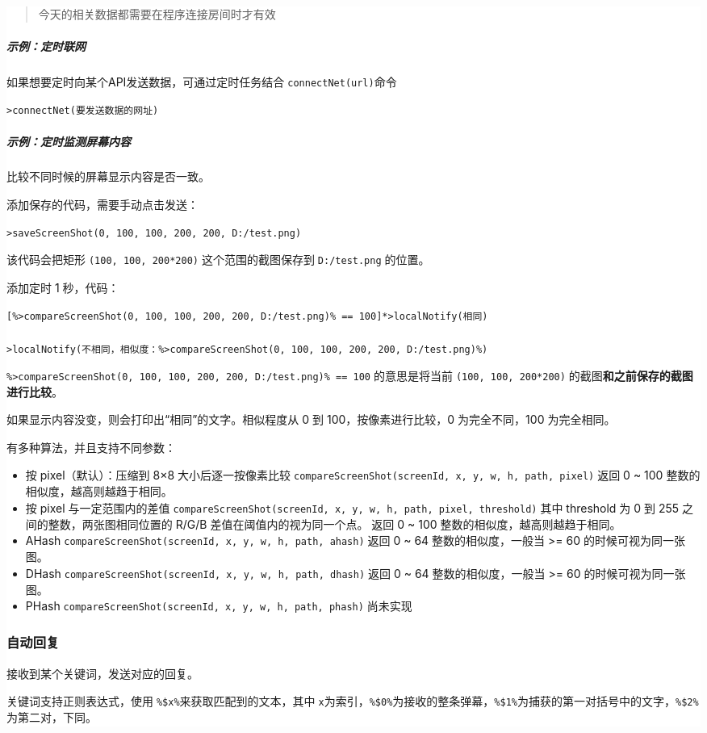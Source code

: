 > 今天的相关数据都需要在程序连接房间时才有效

##### 示例：定时联网

如果想要定时向某个API发送数据，可通过定时任务结合 `connectNet(url)`命令

```
>connectNet(要发送数据的网址)
```

##### 示例：定时监测屏幕内容

比较不同时候的屏幕显示内容是否一致。

添加保存的代码，需要手动点击发送：

```
>saveScreenShot(0, 100, 100, 200, 200, D:/test.png)
```

该代码会把矩形 `(100, 100, 200*200)` 这个范围的截图保存到 `D:/test.png` 的位置。

添加定时 1 秒，代码：

```
[%>compareScreenShot(0, 100, 100, 200, 200, D:/test.png)% == 100]*>localNotify(相同)

>localNotify(不相同，相似度：%>compareScreenShot(0, 100, 100, 200, 200, D:/test.png)%)
```

`%>compareScreenShot(0, 100, 100, 200, 200, D:/test.png)% == 100` 的意思是将当前 `(100, 100, 200*200)` 的截图**和之前保存的截图进行比较**。

如果显示内容没变，则会打印出“相同”的文字。相似程度从 0 到 100，按像素进行比较，0 为完全不同，100 为完全相同。

有多种算法，并且支持不同参数：

- 按 pixel（默认）：压缩到 8×8 大小后逐一按像素比较
  `compareScreenShot(screenId, x, y, w, h, path, pixel)`
  返回 0 ~ 100 整数的相似度，越高则越趋于相同。
- 按 pixel 与一定范围内的差值
  `compareScreenShot(screenId, x, y, w, h, path, pixel, threshold)` 其中 threshold 为 0 到 255 之间的整数，两张图相同位置的 R/G/B 差值在阈值内的视为同一个点。
  返回 0 ~ 100 整数的相似度，越高则越趋于相同。
- AHash
  `compareScreenShot(screenId, x, y, w, h, path, ahash)`
  返回 0 ~ 64 整数的相似度，一般当 >= 60 的时候可视为同一张图。
- DHash
  `compareScreenShot(screenId, x, y, w, h, path, dhash)`
  返回 0 ~ 64 整数的相似度，一般当 >= 60 的时候可视为同一张图。
- PHash
  `compareScreenShot(screenId, x, y, w, h, path, phash)`
  尚未实现

### 自动回复

接收到某个关键词，发送对应的回复。

关键词支持正则表达式，使用 `%$x%`来获取匹配到的文本，其中 `x`为索引，`%$0%`为接收的整条弹幕，`%$1%`为捕获的第一对括号中的文字，`%$2%`为第二对，下同。
